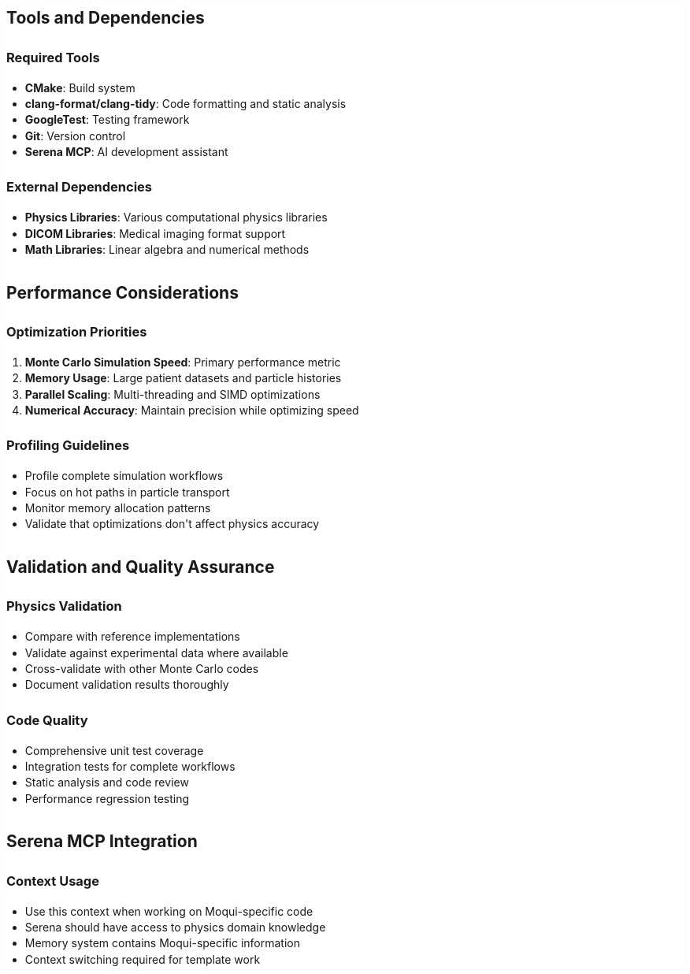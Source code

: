 ## Tools and Dependencies

### Required Tools
- **CMake**: Build system
- **clang-format/clang-tidy**: Code formatting and static analysis
- **GoogleTest**: Testing framework
- **Git**: Version control
- **Serena MCP**: AI development assistant

### External Dependencies
- **Physics Libraries**: Various computational physics libraries
- **DICOM Libraries**: Medical imaging format support
- **Math Libraries**: Linear algebra and numerical methods

## Performance Considerations

### Optimization Priorities
1. **Monte Carlo Simulation Speed**: Primary performance metric
2. **Memory Usage**: Large patient datasets and particle histories
3. **Parallel Scaling**: Multi-threading and SIMD optimizations
4. **Numerical Accuracy**: Maintain precision while optimizing speed

### Profiling Guidelines
- Profile complete simulation workflows
- Focus on hot paths in particle transport
- Monitor memory allocation patterns
- Validate that optimizations don't affect physics accuracy

## Validation and Quality Assurance

### Physics Validation
- Compare with reference implementations
- Validate against experimental data where available
- Cross-validate with other Monte Carlo codes
- Document validation results thoroughly

### Code Quality
- Comprehensive unit test coverage
- Integration tests for complete workflows
- Static analysis and code review
- Performance regression testing

## Serena MCP Integration

### Context Usage
- Use this context when working on Moqui-specific code
- Serena should have access to physics domain knowledge
- Memory system contains Moqui-specific information
- Context switching required for template work
